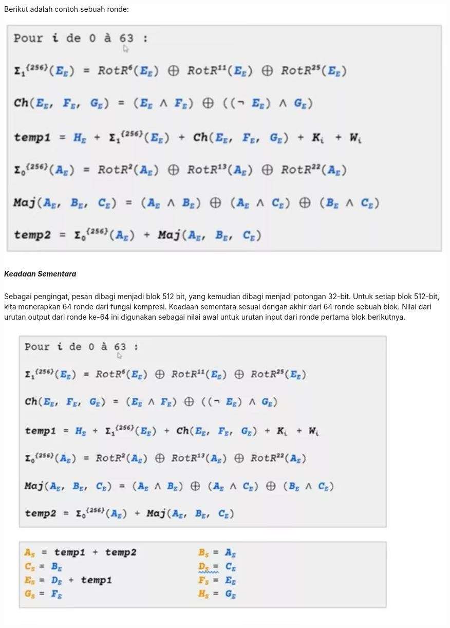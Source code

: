 Berikut adalah contoh sebuah ronde:

![image](assets/image/section1/12.1.webp)

##### Keadaan Sementara

Sebagai pengingat, pesan dibagi menjadi blok 512 bit, yang kemudian dibagi menjadi potongan 32-bit. Untuk setiap blok 512-bit, kita menerapkan 64 ronde dari fungsi kompresi.
Keadaan sementara sesuai dengan akhir dari 64 ronde sebuah blok. Nilai dari urutan output dari ronde ke-64 ini digunakan sebagai nilai awal untuk urutan input dari ronde pertama blok berikutnya.

![image](assets/image/section1/12.2.webp)
